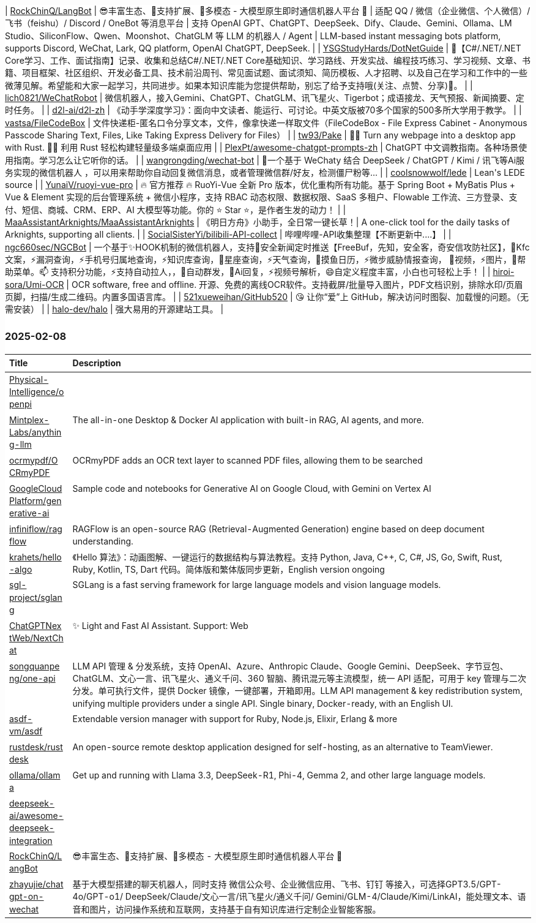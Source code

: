 | [RockChinQ/LangBot](https://github.com/RockChinQ/LangBot) | 😎丰富生态、🧩支持扩展、🦄多模态 - 大模型原生即时通信机器人平台 🤖 | 适配 QQ / 微信（企业微信、个人微信）/ 飞书（feishu）/ Discord / OneBot 等消息平台 | 支持 OpenAI GPT、ChatGPT、DeepSeek、Dify、Claude、Gemini、Ollama、LM Studio、SiliconFlow、Qwen、Moonshot、ChatGLM 等 LLM 的机器人 / Agent | LLM-based instant messaging bots platform, supports Discord, WeChat, Lark, QQ platform, OpenAI ChatGPT, DeepSeek. |
| [YSGStudyHards/DotNetGuide](https://github.com/YSGStudyHards/DotNetGuide) | 🌈【C#/.NET/.NET Core学习、工作、面试指南】记录、收集和总结C#/.NET/.NET Core基础知识、学习路线、开发实战、编程技巧练习、学习视频、文章、书籍、项目框架、社区组织、开发必备工具、技术前沿周刊、常见面试题、面试须知、简历模板、人才招聘、以及自己在学习和工作中的一些微薄见解。希望能和大家一起学习，共同进步。如果本知识库能为您提供帮助，别忘了给予支持哦(关注、点赞、分享)💖。 |
| [lich0821/WeChatRobot](https://github.com/lich0821/WeChatRobot) | 微信机器人，接入Gemini、ChatGPT、ChatGLM、讯飞星火、Tigerbot；成语接龙、天气预报、新闻摘要、定时任务。 |
| [d2l-ai/d2l-zh](https://github.com/d2l-ai/d2l-zh) | 《动手学深度学习》：面向中文读者、能运行、可讨论。中英文版被70多个国家的500多所大学用于教学。 |
| [vastsa/FileCodeBox](https://github.com/vastsa/FileCodeBox) | 文件快递柜-匿名口令分享文本，文件，像拿快递一样取文件（FileCodeBox - File Express Cabinet - Anonymous Passcode Sharing Text, Files, Like Taking Express Delivery for Files） |
| [tw93/Pake](https://github.com/tw93/Pake) | 🤱🏻 Turn any webpage into a desktop app with Rust. 🤱🏻 利用 Rust 轻松构建轻量级多端桌面应用 |
| [PlexPt/awesome-chatgpt-prompts-zh](https://github.com/PlexPt/awesome-chatgpt-prompts-zh) | ChatGPT 中文调教指南。各种场景使用指南。学习怎么让它听你的话。 |
| [wangrongding/wechat-bot](https://github.com/wangrongding/wechat-bot) | 🤖一个基于 WeChaty 结合 DeepSeek / ChatGPT / Kimi / 讯飞等Ai服务实现的微信机器人 ，可以用来帮助你自动回复微信消息，或者管理微信群/好友，检测僵尸粉等... |
| [coolsnowwolf/lede](https://github.com/coolsnowwolf/lede) | Lean's LEDE source |
| [YunaiV/ruoyi-vue-pro](https://github.com/YunaiV/ruoyi-vue-pro) | 🔥 官方推荐 🔥 RuoYi-Vue 全新 Pro 版本，优化重构所有功能。基于 Spring Boot + MyBatis Plus + Vue & Element 实现的后台管理系统 + 微信小程序，支持 RBAC 动态权限、数据权限、SaaS 多租户、Flowable 工作流、三方登录、支付、短信、商城、CRM、ERP、AI 大模型等功能。你的 ⭐️ Star ⭐️，是作者生发的动力！ |
| [MaaAssistantArknights/MaaAssistantArknights](https://github.com/MaaAssistantArknights/MaaAssistantArknights) | 《明日方舟》小助手，全日常一键长草！| A one-click tool for the daily tasks of Arknights, supporting all clients. |
| [SocialSisterYi/bilibili-API-collect](https://github.com/SocialSisterYi/bilibili-API-collect) | 哔哩哔哩-API收集整理【不断更新中....】 |
| [ngc660sec/NGCBot](https://github.com/ngc660sec/NGCBot) | 一个基于✨HOOK机制的微信机器人，支持🌱安全新闻定时推送【FreeBuf，先知，安全客，奇安信攻防社区】，👯Kfc文案，⚡漏洞查询，⚡手机号归属地查询，⚡知识库查询，🎉星座查询，⚡天气查询，🌱摸鱼日历，⚡微步威胁情报查询， 🐛视频，⚡图片，👯帮助菜单。📫 支持积分功能，⚡支持自动拉人，，🌱自动群发，👯Ai回复，⚡视频号解析，😄自定义程度丰富，小白也可轻松上手！ |
| [hiroi-sora/Umi-OCR](https://github.com/hiroi-sora/Umi-OCR) | OCR software, free and offline. 开源、免费的离线OCR软件。支持截屏/批量导入图片，PDF文档识别，排除水印/页眉页脚，扫描/生成二维码。内置多国语言库。 |
| [521xueweihan/GitHub520](https://github.com/521xueweihan/GitHub520) | 😘 让你“爱”上 GitHub，解决访问时图裂、加载慢的问题。（无需安装） |
| [halo-dev/halo](https://github.com/halo-dev/halo) | 强大易用的开源建站工具。 |
### 2025-02-08
| Title | Description |
| :---- | :---- |
| [Physical-Intelligence/openpi](https://github.com/Physical-Intelligence/openpi) |  |
| [Mintplex-Labs/anything-llm](https://github.com/Mintplex-Labs/anything-llm) | The all-in-one Desktop & Docker AI application with built-in RAG, AI agents, and more. |
| [ocrmypdf/OCRmyPDF](https://github.com/ocrmypdf/OCRmyPDF) | OCRmyPDF adds an OCR text layer to scanned PDF files, allowing them to be searched |
| [GoogleCloudPlatform/generative-ai](https://github.com/GoogleCloudPlatform/generative-ai) | Sample code and notebooks for Generative AI on Google Cloud, with Gemini on Vertex AI |
| [infiniflow/ragflow](https://github.com/infiniflow/ragflow) | RAGFlow is an open-source RAG (Retrieval-Augmented Generation) engine based on deep document understanding. |
| [krahets/hello-algo](https://github.com/krahets/hello-algo) | 《Hello 算法》：动画图解、一键运行的数据结构与算法教程。支持 Python, Java, C++, C, C#, JS, Go, Swift, Rust, Ruby, Kotlin, TS, Dart 代码。简体版和繁体版同步更新，English version ongoing |
| [sgl-project/sglang](https://github.com/sgl-project/sglang) | SGLang is a fast serving framework for large language models and vision language models. |
| [ChatGPTNextWeb/NextChat](https://github.com/ChatGPTNextWeb/NextChat) | ✨ Light and Fast AI Assistant. Support: Web | iOS | MacOS | Android | Linux | Windows |
| [songquanpeng/one-api](https://github.com/songquanpeng/one-api) | LLM API 管理 & 分发系统，支持 OpenAI、Azure、Anthropic Claude、Google Gemini、DeepSeek、字节豆包、ChatGLM、文心一言、讯飞星火、通义千问、360 智脑、腾讯混元等主流模型，统一 API 适配，可用于 key 管理与二次分发。单可执行文件，提供 Docker 镜像，一键部署，开箱即用。LLM API management & key redistribution system, unifying multiple providers under a single API. Single binary, Docker-ready, with an English UI. |
| [asdf-vm/asdf](https://github.com/asdf-vm/asdf) | Extendable version manager with support for Ruby, Node.js, Elixir, Erlang & more |
| [rustdesk/rustdesk](https://github.com/rustdesk/rustdesk) | An open-source remote desktop application designed for self-hosting, as an alternative to TeamViewer. |
| [ollama/ollama](https://github.com/ollama/ollama) | Get up and running with Llama 3.3, DeepSeek-R1, Phi-4, Gemma 2, and other large language models. |
| [deepseek-ai/awesome-deepseek-integration](https://github.com/deepseek-ai/awesome-deepseek-integration) |  |
| [RockChinQ/LangBot](https://github.com/RockChinQ/LangBot) | 😎丰富生态、🧩支持扩展、🦄多模态 - 大模型原生即时通信机器人平台 🤖 | 适配 QQ / 微信（企业微信、个人微信）/ 飞书（feishu）/ Discord / OneBot 等消息平台 | 支持 OpenAI GPT、ChatGPT、DeepSeek、Dify、Claude、Gemini、Ollama、LM Studio、SiliconFlow、Qwen、Moonshot、ChatGLM 等 LLM 的机器人 / Agent | LLM-based instant messaging bots platform, supports Discord, WeChat, Lark, QQ platform, OpenAI ChatGPT, DeepSeek. |
| [zhayujie/chatgpt-on-wechat](https://github.com/zhayujie/chatgpt-on-wechat) | 基于大模型搭建的聊天机器人，同时支持 微信公众号、企业微信应用、飞书、钉钉 等接入，可选择GPT3.5/GPT-4o/GPT-o1/ DeepSeek/Claude/文心一言/讯飞星火/通义千问/ Gemini/GLM-4/Claude/Kimi/LinkAI，能处理文本、语音和图片，访问操作系统和互联网，支持基于自有知识库进行定制企业智能客服。 |